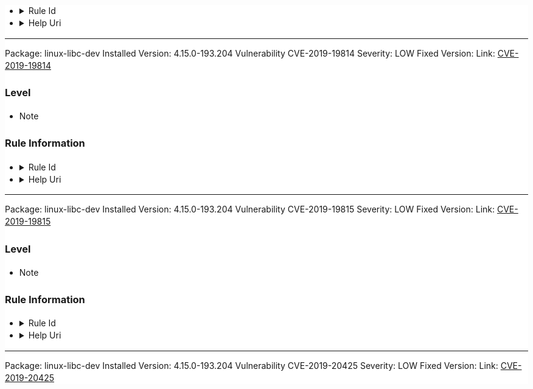 + <details><summary>Rule Id</summary></details>


+ <details><summary>Help Uri</summary></details>


---

Package: linux-libc-dev
Installed Version: 4.15.0-193.204
Vulnerability CVE-2019-19814
Severity: LOW
Fixed Version: 
Link: [CVE-2019-19814](https://avd.aquasec.com/nvd/cve-2019-19814)

### Level

- Note


### Rule Information

+ <details><summary>Rule Id</summary></details>


+ <details><summary>Help Uri</summary></details>


---

Package: linux-libc-dev
Installed Version: 4.15.0-193.204
Vulnerability CVE-2019-19815
Severity: LOW
Fixed Version: 
Link: [CVE-2019-19815](https://avd.aquasec.com/nvd/cve-2019-19815)

### Level

- Note


### Rule Information

+ <details><summary>Rule Id</summary></details>


+ <details><summary>Help Uri</summary></details>


---

Package: linux-libc-dev
Installed Version: 4.15.0-193.204
Vulnerability CVE-2019-20425
Severity: LOW
Fixed Version: 
Link: [CVE-2019-20425](https://avd.aquasec.com/nvd/cve-2019-20425)
